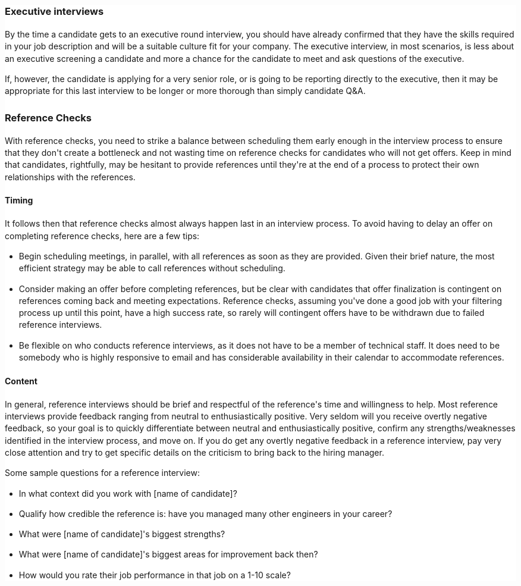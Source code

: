 ### Executive interviews

By the time a candidate gets to an executive round interview, you should have already confirmed that they have the skills required in your job description and will be a suitable culture fit for your company. The executive interview, in most scenarios, is less about an executive screening a candidate and more a chance for the candidate to meet and ask questions of the executive.

If, however, the candidate is applying for a very senior role, or is going to be reporting directly to the executive, then it may be appropriate for this last interview to be longer or more thorough than simply candidate Q&A.

### Reference Checks

With reference checks, you need to strike a balance between scheduling them early enough in the interview process to ensure that they don't create a bottleneck and not wasting time on reference checks for candidates who will not get offers. Keep in mind that candidates, rightfully, may be hesitant to provide references until they're at the end of a process to protect their own relationships with the references.

#### Timing

It follows then that reference checks almost always happen last in an interview process. To avoid having to delay an offer on completing reference checks, here are a few tips:

* Begin scheduling meetings, in parallel, with all references as soon as they are provided. Given their brief nature, the most efficient strategy may be able to call references without scheduling.

* Consider making an offer before completing references, but be clear with candidates that offer finalization is contingent on references coming back and meeting expectations. Reference checks, assuming you've done a good job with your filtering process up until this point, have a high success rate, so rarely will contingent offers have to be withdrawn due to failed reference interviews.

* Be flexible on who conducts reference interviews, as it does not have to be a member of technical staff. It does need to be somebody who is highly responsive to email and has considerable availability in their calendar to accommodate references.

#### Content

In general, reference interviews should be brief and respectful of the reference's time and willingness to help. Most reference interviews provide feedback ranging from neutral to enthusiastically positive. Very seldom will you receive overtly negative feedback, so your goal is to quickly differentiate between neutral and enthusiastically positive, confirm any strengths/weaknesses identified in the interview process, and move on. If you do get any overtly negative feedback in a reference interview, pay very close attention and try to get specific details on the criticism to bring back to the hiring manager.

Some sample questions for a reference interview:

* In what context did you work with [name of candidate]?

* Qualify how credible the reference is: have you managed many other engineers in your career?

* What were [name of candidate]'s biggest strengths?

* What were [name of candidate]'s biggest areas for improvement back then?

* How would you rate their job performance in that job on a 1-10 scale?
